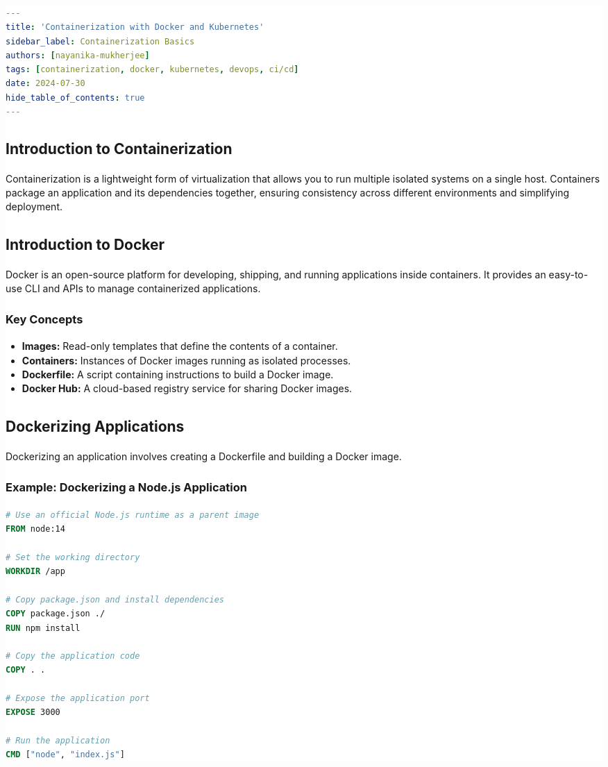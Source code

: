 ```yaml
---
title: 'Containerization with Docker and Kubernetes'
sidebar_label: Containerization Basics
authors: [nayanika-mukherjee]
tags: [containerization, docker, kubernetes, devops, ci/cd]
date: 2024-07-30
hide_table_of_contents: true
---
```


## Introduction to Containerization

Containerization is a lightweight form of virtualization that allows you to run multiple isolated systems on a single host. Containers package an application and its dependencies together, ensuring consistency across different environments and simplifying deployment.

## Introduction to Docker

Docker is an open-source platform for developing, shipping, and running applications inside containers. It provides an easy-to-use CLI and APIs to manage containerized applications.

### Key Concepts

- **Images:** Read-only templates that define the contents of a container.
- **Containers:** Instances of Docker images running as isolated processes.
- **Dockerfile:** A script containing instructions to build a Docker image.
- **Docker Hub:** A cloud-based registry service for sharing Docker images.

## Dockerizing Applications

Dockerizing an application involves creating a Dockerfile and building a Docker image.

### Example: Dockerizing a Node.js Application

```dockerfile
# Use an official Node.js runtime as a parent image
FROM node:14

# Set the working directory
WORKDIR /app

# Copy package.json and install dependencies
COPY package.json ./
RUN npm install

# Copy the application code
COPY . .

# Expose the application port
EXPOSE 3000

# Run the application
CMD ["node", "index.js"]
```
